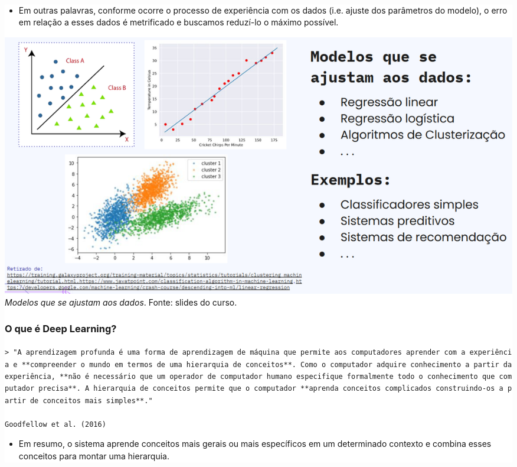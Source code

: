 - Em outras palavras, conforme ocorre o processo de experiência com os dados (i.e. ajuste dos parâmetros do modelo), o erro em relação a esses dados é metrificado e buscamos reduzí-lo o máximo possível.

![Modelos que se ajustam aos dados| 750](../6%20-%20Anexos/iris-ml-01-o_que_e_ml.png)
*Modelos que se ajustam aos dados*. Fonte: slides do curso.

### O que é Deep Learning?

```ad-quote
> "A aprendizagem profunda é uma forma de aprendizagem de máquina que permite aos computadores aprender com a experiência e **compreender o mundo em termos de uma hierarquia de conceitos**. Como o computador adquire conhecimento a partir da experiência, **não é necessário que um operador de computador humano especifique formalmente todo o conhecimento que computador precisa**. A hierarquia de conceitos permite que o computador **aprenda conceitos complicados construindo-os a partir de conceitos mais simples**."

Goodfellow et al. (2016)
```

- Em resumo, o sistema aprende conceitos mais gerais ou mais específicos em um determinado contexto e combina esses conceitos para montar uma hierarquia.
